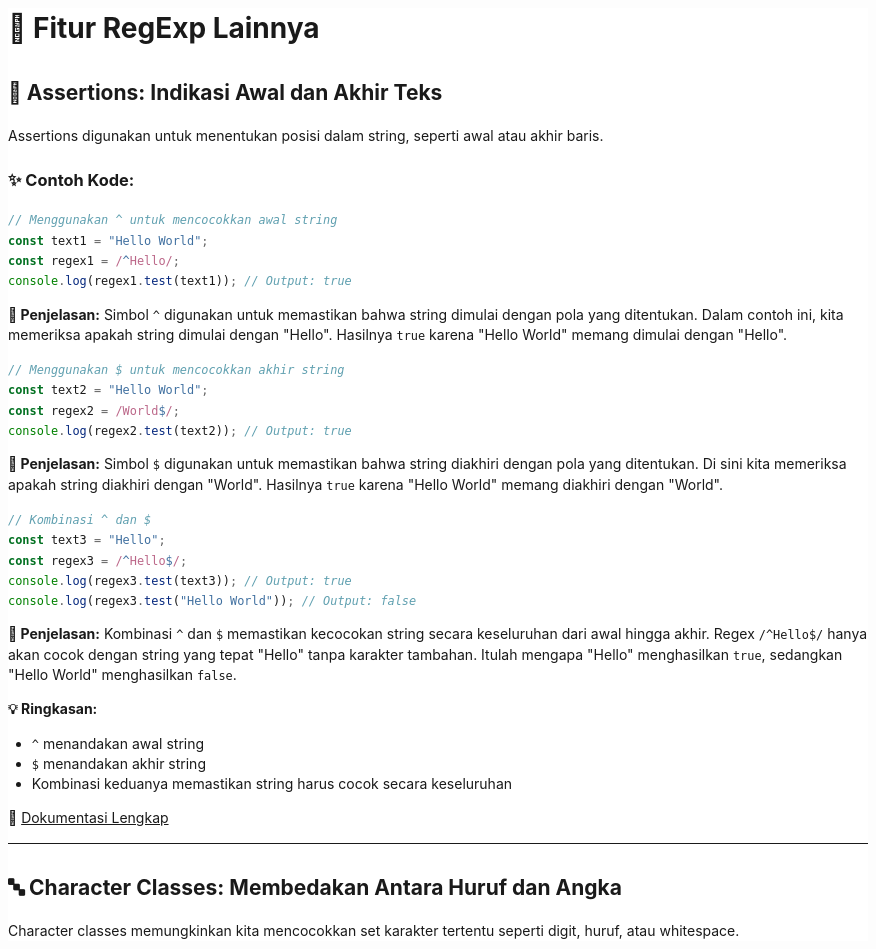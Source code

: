 # 🎯 Fitur RegExp Lainnya

## 📌 Assertions: Indikasi Awal dan Akhir Teks

Assertions digunakan untuk menentukan posisi dalam string, seperti awal atau akhir baris.

### ✨ Contoh Kode:

```javascript
// Menggunakan ^ untuk mencocokkan awal string
const text1 = "Hello World";
const regex1 = /^Hello/;
console.log(regex1.test(text1)); // Output: true
```
**📝 Penjelasan:** Simbol `^` digunakan untuk memastikan bahwa string dimulai dengan pola yang ditentukan. Dalam contoh ini, kita memeriksa apakah string dimulai dengan "Hello". Hasilnya `true` karena "Hello World" memang dimulai dengan "Hello".

```javascript
// Menggunakan $ untuk mencocokkan akhir string
const text2 = "Hello World";
const regex2 = /World$/;
console.log(regex2.test(text2)); // Output: true
```
**📝 Penjelasan:** Simbol `$` digunakan untuk memastikan bahwa string diakhiri dengan pola yang ditentukan. Di sini kita memeriksa apakah string diakhiri dengan "World". Hasilnya `true` karena "Hello World" memang diakhiri dengan "World".

```javascript
// Kombinasi ^ dan $
const text3 = "Hello";
const regex3 = /^Hello$/;
console.log(regex3.test(text3)); // Output: true
console.log(regex3.test("Hello World")); // Output: false
```
**📝 Penjelasan:** Kombinasi `^` dan `$` memastikan kecocokan string secara keseluruhan dari awal hingga akhir. Regex `/^Hello$/` hanya akan cocok dengan string yang tepat "Hello" tanpa karakter tambahan. Itulah mengapa "Hello" menghasilkan `true`, sedangkan "Hello World" menghasilkan `false`.

**💡 Ringkasan:**
- `^` menandakan awal string
- `$` menandakan akhir string
- Kombinasi keduanya memastikan string harus cocok secara keseluruhan

🔗 [Dokumentasi Lengkap](https://developer.mozilla.org/en-US/docs/Web/JavaScript/Guide/Regular_Expressions/Assertions)

---

## 🔤 Character Classes: Membedakan Antara Huruf dan Angka

Character classes memungkinkan kita mencocokkan set karakter tertentu seperti digit, huruf, atau whitespace.
